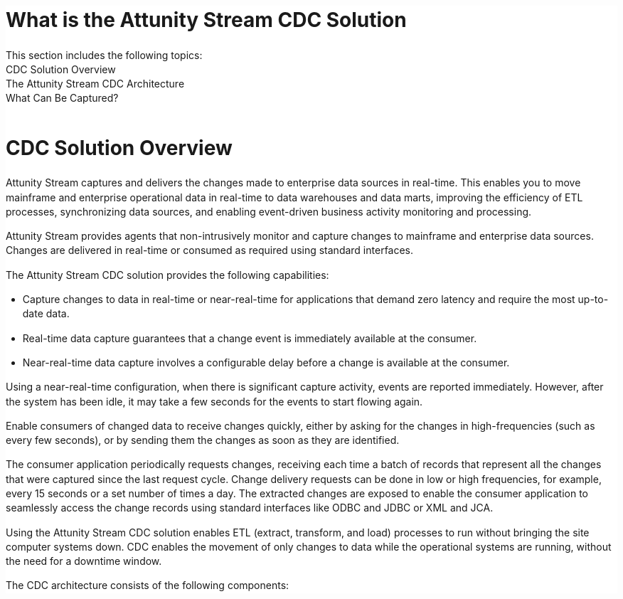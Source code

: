 What is the Attunity Stream CDC Solution
====================================

This section includes the following topics:  
  CDC Solution Overview  
  The Attunity Stream CDC Architecture  
  What Can Be Captured?  

CDC Solution Overview
=====================

Attunity Stream captures and delivers the changes made to enterprise
data sources in real-time. This enables you to move mainframe and
enterprise operational data in real-time to data warehouses and data
marts, improving the efficiency of ETL processes, synchronizing data
sources, and enabling event-driven business activity monitoring and
processing.

Attunity Stream provides agents that non-intrusively monitor and capture
changes to mainframe and enterprise data sources. Changes are delivered
in real-time or consumed as required using standard interfaces.

The Attunity Stream CDC solution provides the following capabilities:

-   Capture changes to data in real-time or near-real-time for
    applications that demand zero latency and require the most
    up-to-date data.

-   Real-time data capture guarantees that a change event is immediately
    available at the consumer.

-   Near-real-time data capture involves a configurable delay before a
    change is available at the consumer.

Using a near-real-time configuration, when there is significant capture
activity, events are reported immediately. However, after the system has
been idle, it may take a few seconds for the events to start flowing
again.

Enable consumers of changed data to receive changes quickly, either by
asking for the changes in high-frequencies (such as every few seconds),
or by sending them the changes as soon as they are identified.

The consumer application periodically requests changes, receiving each
time a batch of records that represent all the changes that were
captured since the last request cycle. Change delivery requests can be
done in low or high frequencies, for example, every 15 seconds or a set
number of times a day. The extracted changes are exposed to enable the
consumer application to seamlessly access the change records using
standard interfaces like ODBC and JDBC or XML and JCA.

Using the Attunity Stream CDC solution enables ETL (extract, transform,
and load) processes to run without bringing the site computer systems
down. CDC enables the movement of only changes to data while the
operational systems are running, without the need for a downtime window.

The CDC architecture consists of the following components:
